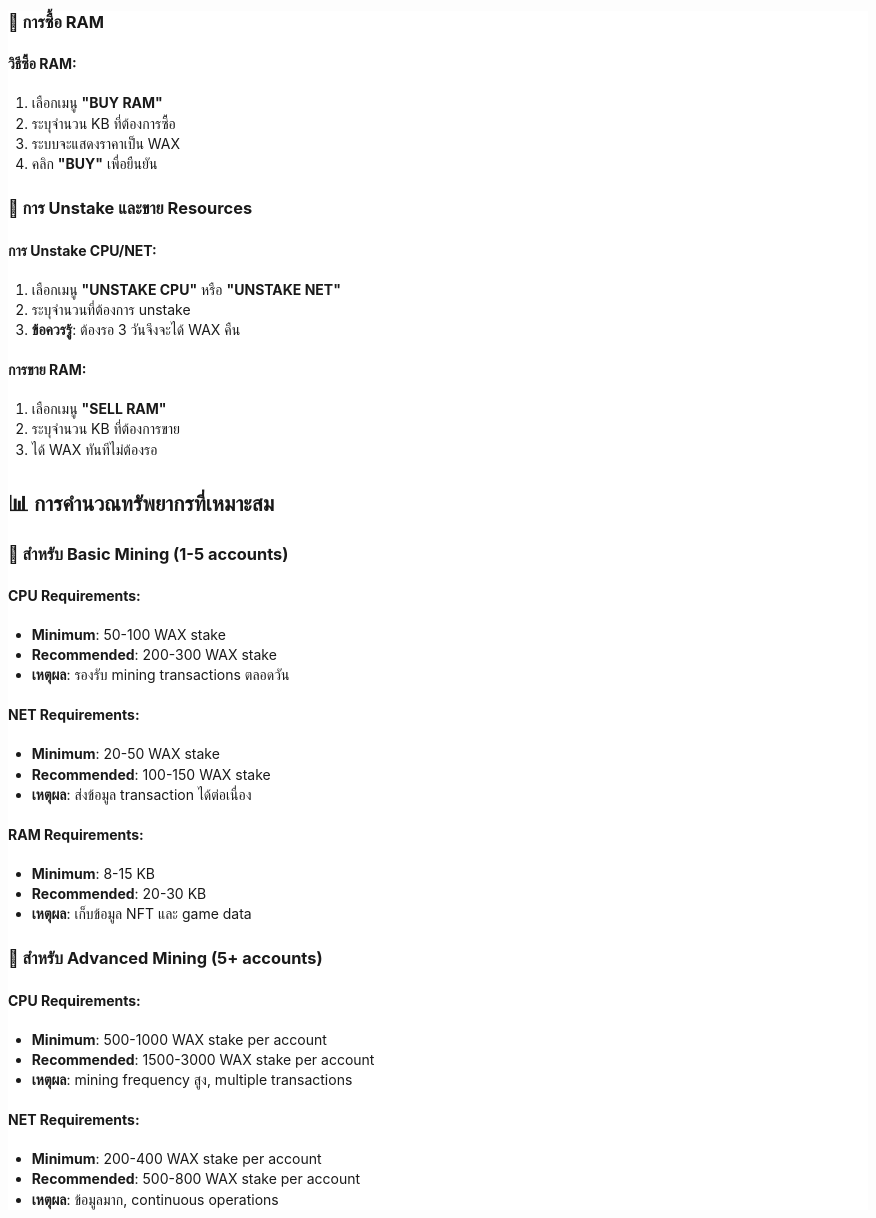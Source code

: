 ### 💾 การซื้อ RAM

#### วิธีซื้อ RAM:
1. เลือกเมนู **"BUY RAM"**
2. ระบุจำนวน KB ที่ต้องการซื้อ
3. ระบบจะแสดงราคาเป็น WAX
4. คลิก **"BUY"** เพื่อยืนยัน

### 🔄 การ Unstake และขาย Resources

#### การ Unstake CPU/NET:
1. เลือกเมนู **"UNSTAKE CPU"** หรือ **"UNSTAKE NET"**
2. ระบุจำนวนที่ต้องการ unstake
3. **ข้อควรรู้**: ต้องรอ 3 วันจึงจะได้ WAX คืน

#### การขาย RAM:
1. เลือกเมนู **"SELL RAM"**
2. ระบุจำนวน KB ที่ต้องการขาย
3. ได้ WAX ทันทีไม่ต้องรอ

## 📊 การคำนวณทรัพยากรที่เหมาะสม

### 🎯 สำหรับ Basic Mining (1-5 accounts)

#### CPU Requirements:
- **Minimum**: 50-100 WAX stake
- **Recommended**: 200-300 WAX stake
- **เหตุผล**: รองรับ mining transactions ตลอดวัน

#### NET Requirements:
- **Minimum**: 20-50 WAX stake  
- **Recommended**: 100-150 WAX stake
- **เหตุผล**: ส่งข้อมูล transaction ได้ต่อเนื่อง

#### RAM Requirements:
- **Minimum**: 8-15 KB
- **Recommended**: 20-30 KB
- **เหตุผล**: เก็บข้อมูล NFT และ game data

### 🚀 สำหรับ Advanced Mining (5+ accounts)

#### CPU Requirements:
- **Minimum**: 500-1000 WAX stake per account
- **Recommended**: 1500-3000 WAX stake per account
- **เหตุผล**: mining frequency สูง, multiple transactions

#### NET Requirements:
- **Minimum**: 200-400 WAX stake per account
- **Recommended**: 500-800 WAX stake per account
- **เหตุผล**: ข้อมูลมาก, continuous operations
